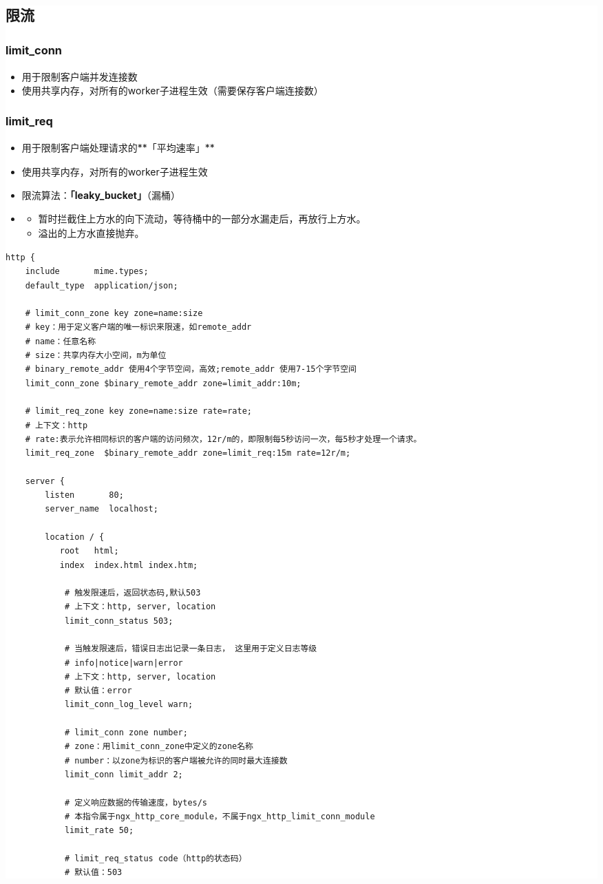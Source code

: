 ## 限流

### limit_conn

- 用于限制客户端并发连接数
- 使用共享内存，对所有的worker子进程生效（需要保存客户端连接数）

### limit_req

- 用于限制客户端处理请求的**「平均速率」**

- 使用共享内存，对所有的worker子进程生效

- 限流算法：**「leaky_bucket」**（漏桶）

-
    - 暂时拦截住上方水的向下流动，等待桶中的一部分水漏走后，再放行上方水。
    - 溢出的上方水直接抛弃。

```
http {
    include       mime.types;
    default_type  application/json;
    
    # limit_conn_zone key zone=name:size
    # key：用于定义客户端的唯一标识来限速，如remote_addr
    # name：任意名称
    # size：共享内存大小空间，m为单位
    # binary_remote_addr 使用4个字节空间，高效;remote_addr 使用7-15个字节空间
    limit_conn_zone $binary_remote_addr zone=limit_addr:10m;
    
    # limit_req_zone key zone=name:size rate=rate;
    # 上下文：http
    # rate:表示允许相同标识的客户端的访问频次，12r/m的，即限制每5秒访问一次，每5秒才处理一个请求。
    limit_req_zone  $binary_remote_addr zone=limit_req:15m rate=12r/m;

    server {
        listen       80;
        server_name  localhost;

        location / {
           root   html;
           index  index.html index.htm;
            
            # 触发限速后，返回状态码,默认503
            # 上下文：http, server, location
            limit_conn_status 503;
            
            # 当触发限速后，错误日志出记录一条日志， 这里用于定义日志等级
            # info|notice|warn|error
            # 上下文：http, server, location
            # 默认值：error
            limit_conn_log_level warn;
            
            # limit_conn zone number;
            # zone：用limit_conn_zone中定义的zone名称
            # number：以zone为标识的客户端被允许的同时最大连接数
            limit_conn limit_addr 2;
            
            # 定义响应数据的传输速度，bytes/s
            # 本指令属于ngx_http_core_module，不属于ngx_http_limit_conn_module
            limit_rate 50;

            # limit_req_status code（http的状态码） 
            # 默认值：503
```